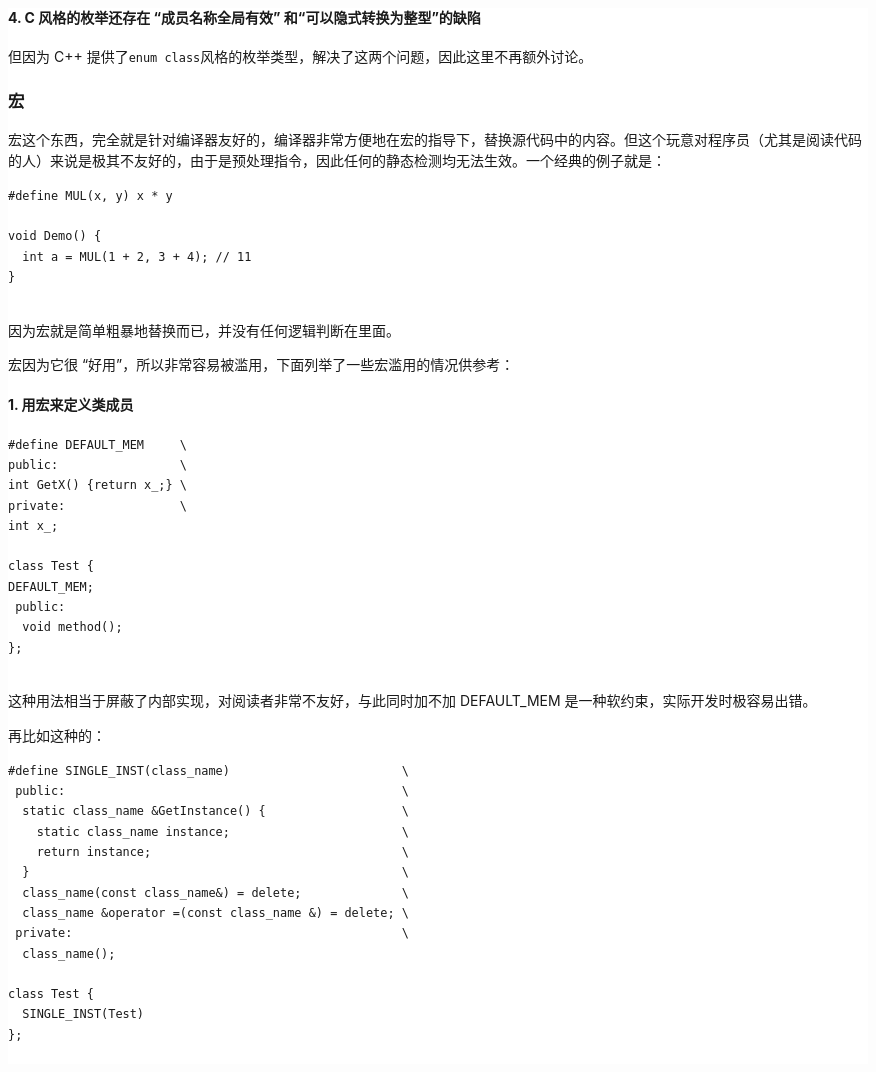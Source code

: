 #### 4. C 风格的枚举还存在 “成员名称全局有效” 和“可以隐式转换为整型”的缺陷

但因为 C++ 提供了`enum class`风格的枚举类型，解决了这两个问题，因此这里不再额外讨论。

### 宏

宏这个东西，完全就是针对编译器友好的，编译器非常方便地在宏的指导下，替换源代码中的内容。但这个玩意对程序员（尤其是阅读代码的人）来说是极其不友好的，由于是预处理指令，因此任何的静态检测均无法生效。一个经典的例子就是：

```
#define MUL(x, y) x * y

void Demo() {
  int a = MUL(1 + 2, 3 + 4); // 11
}


```

因为宏就是简单粗暴地替换而已，并没有任何逻辑判断在里面。

宏因为它很 “好用”，所以非常容易被滥用，下面列举了一些宏滥用的情况供参考：

#### 1. 用宏来定义类成员

```
#define DEFAULT_MEM     \
public:                 \
int GetX() {return x_;} \
private:                \
int x_;

class Test {
DEFAULT_MEM;
 public:
  void method();
};


```

这种用法相当于屏蔽了内部实现，对阅读者非常不友好，与此同时加不加 DEFAULT_MEM 是一种软约束，实际开发时极容易出错。

再比如这种的：

```
#define SINGLE_INST(class_name)                        \
 public:                                               \
  static class_name &GetInstance() {                   \
    static class_name instance;                        \
    return instance;                                   \
  }                                                    \
  class_name(const class_name&) = delete;              \
  class_name &operator =(const class_name &) = delete; \
 private:                                              \
  class_name();

class Test {
  SINGLE_INST(Test)
};


```
